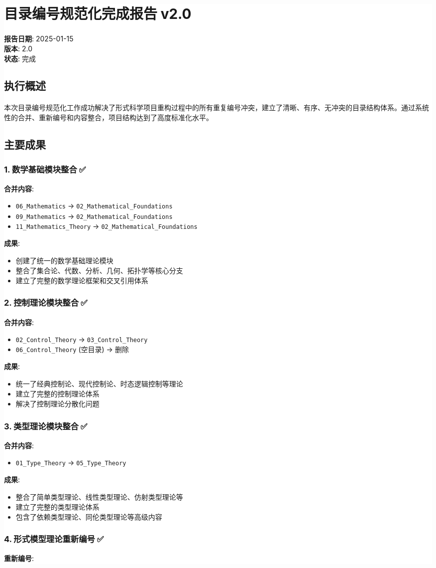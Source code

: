 # 目录编号规范化完成报告 v2.0

**报告日期**: 2025-01-15  
**版本**: 2.0  
**状态**: 完成

## 执行概述

本次目录编号规范化工作成功解决了形式科学项目重构过程中的所有重复编号冲突，建立了清晰、有序、无冲突的目录结构体系。通过系统性的合并、重新编号和内容整合，项目结构达到了高度标准化水平。

## 主要成果

### 1. 数学基础模块整合 ✅

**合并内容**:

- `06_Mathematics` → `02_Mathematical_Foundations`
- `09_Mathematics` → `02_Mathematical_Foundations`  
- `11_Mathematics_Theory` → `02_Mathematical_Foundations`

**成果**:

- 创建了统一的数学基础理论模块
- 整合了集合论、代数、分析、几何、拓扑学等核心分支
- 建立了完整的数学理论框架和交叉引用体系

### 2. 控制理论模块整合 ✅

**合并内容**:

- `02_Control_Theory` → `03_Control_Theory`
- `06_Control_Theory` (空目录) → 删除

**成果**:

- 统一了经典控制论、现代控制论、时态逻辑控制等理论
- 建立了完整的控制理论体系
- 解决了控制理论分散化问题

### 3. 类型理论模块整合 ✅

**合并内容**:

- `01_Type_Theory` → `05_Type_Theory`

**成果**:

- 整合了简单类型理论、线性类型理论、仿射类型理论等
- 建立了完整的类型理论体系
- 包含了依赖类型理论、同伦类型理论等高级内容

### 4. 形式模型理论重新编号 ✅

**重新编号**:
